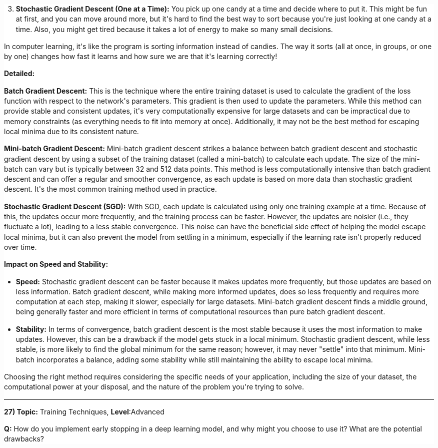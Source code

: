 3. **Stochastic Gradient Descent (One at a Time):** You pick up one candy at a time and decide where to put it. This might be fun at first, and you can move around more, but it's hard to find the best way to sort because you're just looking at one candy at a time. Also, you might get tired because it takes a lot of energy to make so many small decisions.

In computer learning, it's like the program is sorting information instead of candies. The way it sorts (all at once, in groups, or one by one) changes how fast it learns and how sure we are that it's learning correctly!

**Detailed:**

**Batch Gradient Descent:** This is the technique where the entire training dataset is used to calculate the gradient of the loss function with respect to the network's parameters. This gradient is then used to update the parameters. While this method can provide stable and consistent updates, it's very computationally expensive for large datasets and can be impractical due to memory constraints (as everything needs to fit into memory at once). Additionally, it may not be the best method for escaping local minima due to its consistent nature.

**Mini-batch Gradient Descent:** Mini-batch gradient descent strikes a balance between batch gradient descent and stochastic gradient descent by using a subset of the training dataset (called a mini-batch) to calculate each update. The size of the mini-batch can vary but is typically between 32 and 512 data points. This method is less computationally intensive than batch gradient descent and can offer a regular and smoother convergence, as each update is based on more data than stochastic gradient descent. It's the most common training method used in practice.

**Stochastic Gradient Descent (SGD):** With SGD, each update is calculated using only one training example at a time. Because of this, the updates occur more frequently, and the training process can be faster. However, the updates are noisier (i.e., they fluctuate a lot), leading to a less stable convergence. This noise can have the beneficial side effect of helping the model escape local minima, but it can also prevent the model from settling in a minimum, especially if the learning rate isn't properly reduced over time.

**Impact on Speed and Stability:**

- **Speed:** Stochastic gradient descent can be faster because it makes updates more frequently, but those updates are based on less information. Batch gradient descent, while making more informed updates, does so less frequently and requires more computation at each step, making it slower, especially for large datasets. Mini-batch gradient descent finds a middle ground, being generally faster and more efficient in terms of computational resources than pure batch gradient descent.

- **Stability:** In terms of convergence, batch gradient descent is the most stable because it uses the most information to make updates. However, this can be a drawback if the model gets stuck in a local minimum. Stochastic gradient descent, while less stable, is more likely to find the global minimum for the same reason; however, it may never "settle" into that minimum. Mini-batch incorporates a balance, adding some stability while still maintaining the ability to escape local minima.

Choosing the right method requires considering the specific needs of your application, including the size of your dataset, the computational power at your disposal, and the nature of the problem you're trying to solve.

---

**27) Topic:** Training Techniques, **Level**:Advanced

**Q:** How do you implement early stopping in a deep learning model, and why might you choose to use it? What are the potential drawbacks?

